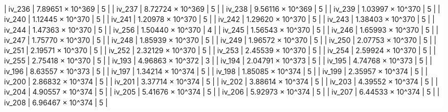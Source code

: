 | iv_236 | 7.89651 × 10^369 | 5 |
| iv_237 | 8.72724 × 10^369 | 5 |
| iv_238 | 9.56116 × 10^369 | 5 |
| iv_239 | 1.03997 × 10^370 | 5 |
| iv_240 | 1.12445 × 10^370 | 5 |
| iv_241 | 1.20978 × 10^370 | 5 |
| iv_242 | 1.29620 × 10^370 | 5 |
| iv_243 | 1.38403 × 10^370 | 5 |
| iv_244 | 1.47363 × 10^370 | 5 |
| iv_256 | 1.50440 × 10^370 | 4 |
| iv_245 | 1.56543 × 10^370 | 5 |
| iv_246 | 1.65993 × 10^370 | 5 |
| iv_247 | 1.75770 × 10^370 | 5 |
| iv_248 | 1.85939 × 10^370 | 5 |
| iv_249 | 1.96572 × 10^370 | 5 |
| iv_250 | 2.07753 × 10^370 | 5 |
| iv_251 | 2.19571 × 10^370 | 5 |
| iv_252 | 2.32129 × 10^370 | 5 |
| iv_253 | 2.45539 × 10^370 | 5 |
| iv_254 | 2.59924 × 10^370 | 5 |
| iv_255 | 2.75418 × 10^370 | 5 |
| iv_193 | 4.96863 × 10^372 | 3 |
| iv_194 | 2.04791 × 10^373 | 5 |
| iv_195 | 4.74768 × 10^373 | 5 |
| iv_196 | 8.63557 × 10^373 | 5 |
| iv_197 | 1.34214 × 10^374 | 5 |
| iv_198 | 1.85085 × 10^374 | 5 |
| iv_199 | 2.35957 × 10^374 | 5 |
| iv_200 | 2.86832 × 10^374 | 5 |
| iv_201 | 3.37714 × 10^374 | 5 |
| iv_202 | 3.88614 × 10^374 | 5 |
| iv_203 | 4.39552 × 10^374 | 5 |
| iv_204 | 4.90557 × 10^374 | 5 |
| iv_205 | 5.41676 × 10^374 | 5 |
| iv_206 | 5.92973 × 10^374 | 5 |
| iv_207 | 6.44533 × 10^374 | 5 |
| iv_208 | 6.96467 × 10^374 | 5 |